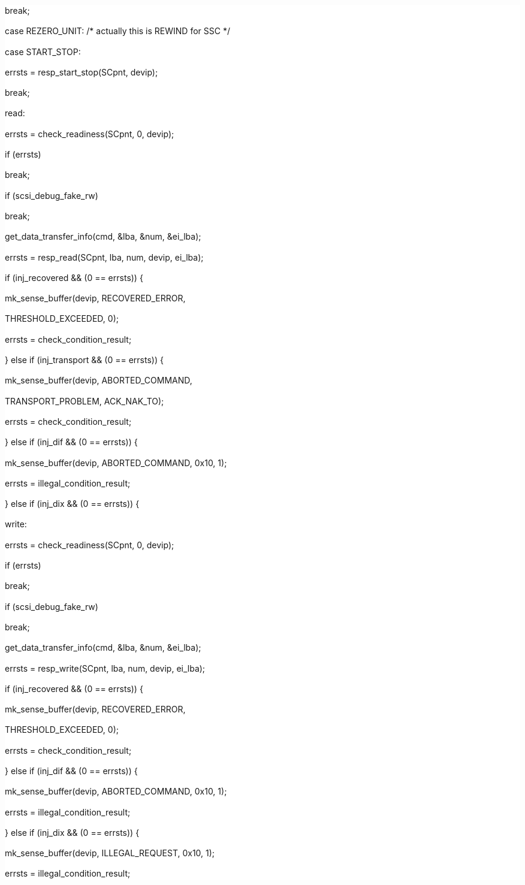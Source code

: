 <p nodeIndex="258"><span nodeIndex="484">break;</span></p>
<p nodeIndex="259"><span nodeIndex="485">case REZERO_UNIT: /* actually this is REWIND for SSC */</span></p>
<p nodeIndex="260"><span nodeIndex="486">case START_STOP:</span></p>
<p nodeIndex="261"><span nodeIndex="487">errsts = resp_start_stop(SCpnt, devip);</span></p>
<p nodeIndex="262"><span nodeIndex="488">break;</span></p>

<p nodeIndex="264"><span nodeIndex="490">read:</span></p>
<p nodeIndex="265"><span nodeIndex="491">errsts = check_readiness(SCpnt, 0, devip);</span></p>
<p nodeIndex="266"><span nodeIndex="492">if (errsts)</span></p>
<p nodeIndex="267"><span nodeIndex="493">break;</span></p>
<p nodeIndex="268"><span nodeIndex="494">if (scsi_debug_fake_rw)</span></p>
<p nodeIndex="269"><span nodeIndex="495">break;</span></p>
<p nodeIndex="270"><span nodeIndex="496">get_data_transfer_info(cmd, &lba, &num, &ei_lba);</span></p>
<p nodeIndex="271"><span nodeIndex="497">errsts = resp_read(SCpnt, lba, num, devip, ei_lba);</span></p>
<p nodeIndex="272"><span nodeIndex="498">if (inj_recovered && (0 == errsts)) {</span></p>
<p nodeIndex="273"><span nodeIndex="499">mk_sense_buffer(devip, RECOVERED_ERROR,</span></p>
<p nodeIndex="274"><span nodeIndex="500">THRESHOLD_EXCEEDED, 0);</span></p>
<p nodeIndex="275"><span nodeIndex="501">errsts = check_condition_result;</span></p>
<p nodeIndex="276"><span nodeIndex="502">} else if (inj_transport && (0 == errsts)) {</span></p>
<p nodeIndex="277"><span nodeIndex="503">mk_sense_buffer(devip, ABORTED_COMMAND,</span></p>
<p nodeIndex="278"><span nodeIndex="504">TRANSPORT_PROBLEM, ACK_NAK_TO);</span></p>
<p nodeIndex="279"><span nodeIndex="505">errsts = check_condition_result;</span></p>
<p nodeIndex="280"><span nodeIndex="506">} else if (inj_dif && (0 == errsts)) {</span></p>
<p nodeIndex="281"><span nodeIndex="507">mk_sense_buffer(devip, ABORTED_COMMAND, 0x10, 1);</span></p>
<p nodeIndex="282"><span nodeIndex="508">errsts = illegal_condition_result;</span></p>
<p nodeIndex="283"><span nodeIndex="509">} else if (inj_dix && (0 == errsts)) {</span></p>

<p nodeIndex="285"><span nodeIndex="511">write:</span></p>
<p nodeIndex="286"><span nodeIndex="512">errsts = check_readiness(SCpnt, 0, devip);</span></p>
<p nodeIndex="287"><span nodeIndex="513">if (errsts)</span></p>
<p nodeIndex="288"><span nodeIndex="514">break;</span></p>
<p nodeIndex="289"><span nodeIndex="515">if (scsi_debug_fake_rw)</span></p>
<p nodeIndex="290"><span nodeIndex="516">break;</span></p>
<p nodeIndex="291"><span nodeIndex="517">get_data_transfer_info(cmd, &lba, &num, &ei_lba);</span></p>
<p nodeIndex="292"><span nodeIndex="518">errsts = resp_write(SCpnt, lba, num, devip, ei_lba);</span></p>
<p nodeIndex="293"><span nodeIndex="519">if (inj_recovered && (0 == errsts)) {</span></p>
<p nodeIndex="294"><span nodeIndex="520">mk_sense_buffer(devip, RECOVERED_ERROR,</span></p>
<p nodeIndex="295"><span nodeIndex="521">THRESHOLD_EXCEEDED, 0);</span></p>
<p nodeIndex="296"><span nodeIndex="522">errsts = check_condition_result;</span></p>
<p nodeIndex="297"><span nodeIndex="523">} else if (inj_dif && (0 == errsts)) {</span></p>
<p nodeIndex="298"><span nodeIndex="524">mk_sense_buffer(devip, ABORTED_COMMAND, 0x10, 1);</span></p>
<p nodeIndex="299"><span nodeIndex="525">errsts = illegal_condition_result;</span></p>
<p nodeIndex="300"><span nodeIndex="526">} else if (inj_dix && (0 == errsts)) {</span></p>
<p nodeIndex="301"><span nodeIndex="527">mk_sense_buffer(devip, ILLEGAL_REQUEST, 0x10, 1);</span></p>
<p nodeIndex="302"><span nodeIndex="528">errsts = illegal_condition_result;</span></p>
